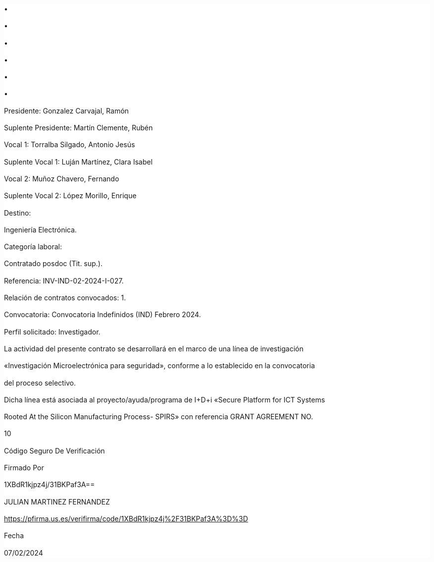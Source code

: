•

•

•

•

•

•

Presidente: Gonzalez Carvajal, Ramón

Suplente Presidente: Martín Clemente, Rubén

Vocal 1: Torralba Silgado, Antonio Jesús

Suplente Vocal 1: Luján Martínez, Clara Isabel

Vocal 2: Muñoz Chavero, Fernando

Suplente Vocal 2: López Morillo, Enrique

Destino:

Ingeniería Electrónica.

Categoría laboral:

Contratado posdoc (Tit. sup.).

Referencia: INV-IND-02-2024-I-027.

Relación de contratos convocados: 1.

Convocatoria: Convocatoria Indefinidos (IND) Febrero 2024.

Perfil solicitado: Investigador.

La actividad del presente contrato se desarrollará en el marco de una línea de investigación

«Investigación Microelectrónica para seguridad», conforme a lo establecido en la convocatoria

del proceso selectivo.

Dicha línea está asociada al proyecto/ayuda/programa de I+D+i «Secure Platform for ICT Systems

Rooted At the Silicon Manufacturing Process- SPIRS» con referencia GRANT AGREEMENT NO.

10

Código Seguro De Verificación

Firmado Por

1XBdR1kjpz4j/31BKPaf3A==

JULIAN MARTINEZ FERNANDEZ

<https://pfirma.us.es/verifirma/code/1XBdR1kjpz4j%2F31BKPaf3A%3D%3D>

Fecha

07/02/2024

